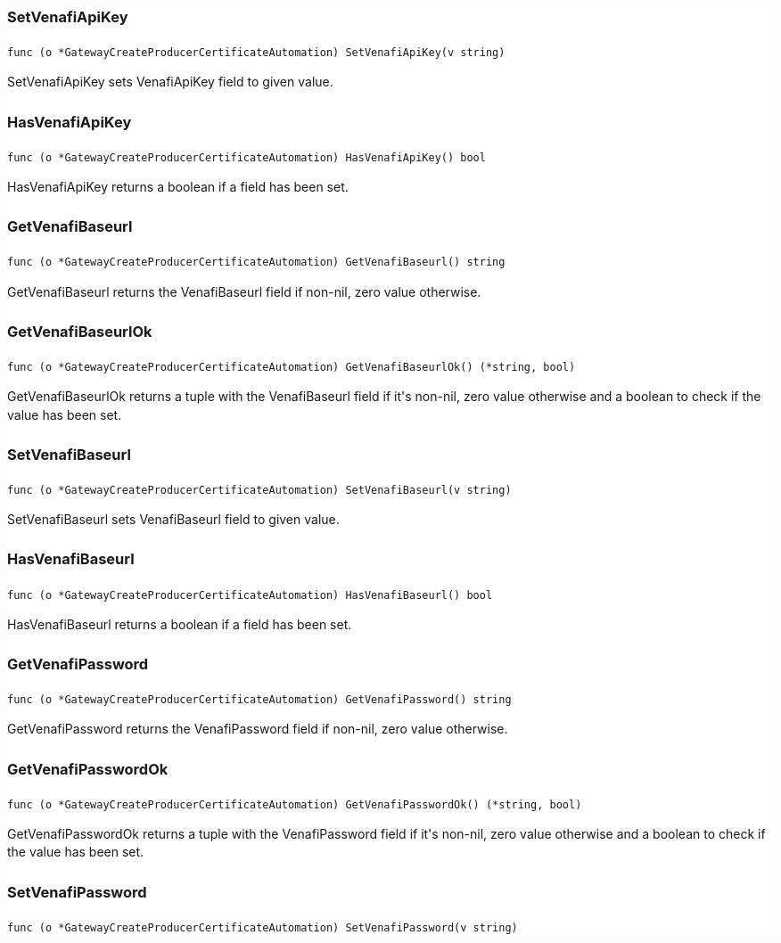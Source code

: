 ### SetVenafiApiKey

`func (o *GatewayCreateProducerCertificateAutomation) SetVenafiApiKey(v string)`

SetVenafiApiKey sets VenafiApiKey field to given value.

### HasVenafiApiKey

`func (o *GatewayCreateProducerCertificateAutomation) HasVenafiApiKey() bool`

HasVenafiApiKey returns a boolean if a field has been set.

### GetVenafiBaseurl

`func (o *GatewayCreateProducerCertificateAutomation) GetVenafiBaseurl() string`

GetVenafiBaseurl returns the VenafiBaseurl field if non-nil, zero value otherwise.

### GetVenafiBaseurlOk

`func (o *GatewayCreateProducerCertificateAutomation) GetVenafiBaseurlOk() (*string, bool)`

GetVenafiBaseurlOk returns a tuple with the VenafiBaseurl field if it's non-nil, zero value otherwise
and a boolean to check if the value has been set.

### SetVenafiBaseurl

`func (o *GatewayCreateProducerCertificateAutomation) SetVenafiBaseurl(v string)`

SetVenafiBaseurl sets VenafiBaseurl field to given value.

### HasVenafiBaseurl

`func (o *GatewayCreateProducerCertificateAutomation) HasVenafiBaseurl() bool`

HasVenafiBaseurl returns a boolean if a field has been set.

### GetVenafiPassword

`func (o *GatewayCreateProducerCertificateAutomation) GetVenafiPassword() string`

GetVenafiPassword returns the VenafiPassword field if non-nil, zero value otherwise.

### GetVenafiPasswordOk

`func (o *GatewayCreateProducerCertificateAutomation) GetVenafiPasswordOk() (*string, bool)`

GetVenafiPasswordOk returns a tuple with the VenafiPassword field if it's non-nil, zero value otherwise
and a boolean to check if the value has been set.

### SetVenafiPassword

`func (o *GatewayCreateProducerCertificateAutomation) SetVenafiPassword(v string)`
